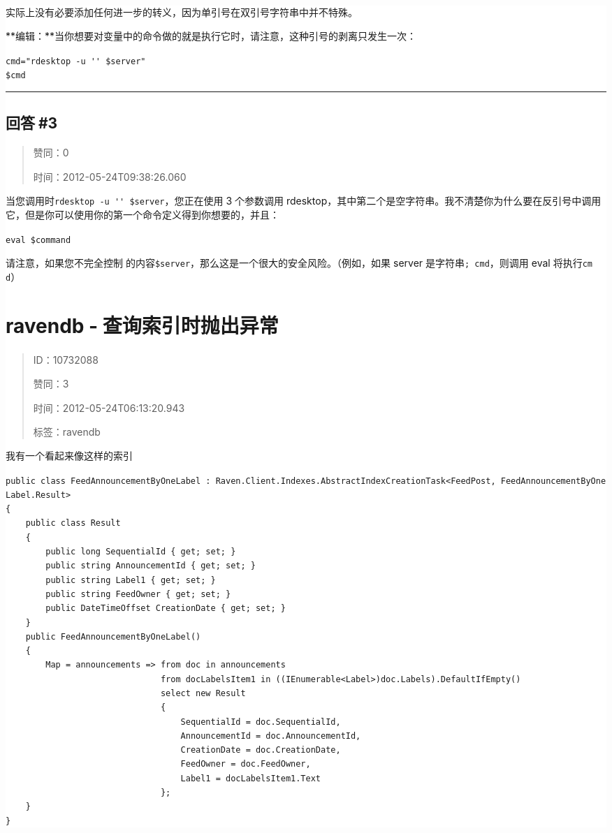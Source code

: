 实际上没有必要添加任何进一步的转义，因为单引号在双引号字符串中并不特殊。

**编辑：**当你想要对变量中的命令做的就是执行它时，请注意，这种引号的剥离只发生一次：

```
cmd="rdesktop -u '' $server"
$cmd 
```

* * *

## 回答 #3

> 赞同：0
> 
> 时间：2012-05-24T09:38:26.060

当您调用时`rdesktop -u '' $server`，您正在使用 3 个参数调用 rdesktop，其中第二个是空字符串。我不清楚你为什么要在反引号中调用它，但是你可以使用你的第一个命令定义得到你想要的，并且：

```
eval $command 
```

请注意，如果您不完全控制 的内容`$server`，那么这是一个很大的安全风险。（例如，如果 server 是字符串`; cmd`，则调用 eval 将执行`cmd`）

# ravendb - 查询索引时抛出异常

> ID：10732088
> 
> 赞同：3
> 
> 时间：2012-05-24T06:13:20.943
> 
> 标签：ravendb

我有一个看起来像这样的索引

```
public class FeedAnnouncementByOneLabel : Raven.Client.Indexes.AbstractIndexCreationTask<FeedPost, FeedAnnouncementByOneLabel.Result>
{
    public class Result
    {
        public long SequentialId { get; set; }
        public string AnnouncementId { get; set; }
        public string Label1 { get; set; }
        public string FeedOwner { get; set; }
        public DateTimeOffset CreationDate { get; set; }
    }
    public FeedAnnouncementByOneLabel()
    {
        Map = announcements => from doc in announcements
                               from docLabelsItem1 in ((IEnumerable<Label>)doc.Labels).DefaultIfEmpty()
                               select new Result
                               {
                                   SequentialId = doc.SequentialId,
                                   AnnouncementId = doc.AnnouncementId,
                                   CreationDate = doc.CreationDate,
                                   FeedOwner = doc.FeedOwner,
                                   Label1 = docLabelsItem1.Text
                               };
    }
} 
```
